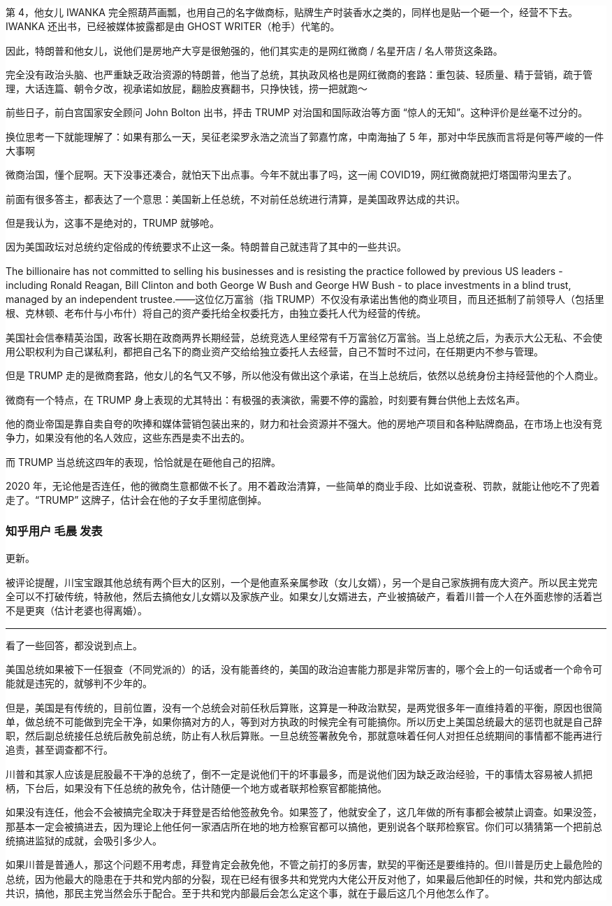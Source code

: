 第 4，他女儿 IWANKA 完全照葫芦画瓢，也用自己的名字做商标，贴牌生产时装香水之类的，同样也是贴一个砸一个，经营不下去。IWANKA 还出书，已经被媒体披露都是由 GHOST WRITER（枪手）代笔的。

因此，特朗普和他女儿，说他们是房地产大亨是很勉强的，他们其实走的是网红微商 / 名星开店 / 名人带货这条路。

完全没有政治头脑、也严重缺乏政治资源的特朗普，他当了总统，其执政风格也是网红微商的套路：重包装、轻质量、精于营销，疏于管理，大话连篇、朝令夕改，视承诺如放屁，翻脸皮赛翻书，只挣快钱，捞一把就跑～

前些日子，前白宫国家安全顾问 John Bolton 出书，抨击 TRUMP 对治国和国际政治等方面 “惊人的无知”。这种评价是丝毫不过分的。

换位思考一下就能理解了：如果有那么一天，吴征老梁罗永浩之流当了郭嘉竹席，中南海抽了 5 年，那对中华民族而言将是何等严峻的一件大事啊

微商治国，懂个屁啊。天下没事还凑合，就怕天下出点事。今年不就出事了吗，这一闹 COVID19，网红微商就把灯塔国带沟里去了。

前面有很多答主，都表达了一个意思：美国新上任总统，不对前任总统进行清算，是美国政界达成的共识。

但是我认为，这事不是绝对的，TRUMP 就够呛。

因为美国政坛对总统约定俗成的传统要求不止这一条。特朗普自己就违背了其中的一些共识。

The billionaire has not committed to selling his businesses and is resisting the practice followed by previous US leaders - including Ronald Reagan, Bill Clinton and both George W Bush and George HW Bush - to place investments in a blind trust, managed by an independent trustee.——这位亿万富翁（指 TRUMP）不仅没有承诺出售他的商业项目，而且还抵制了前领导人（包括里根、克林顿、老布什与小布什）将自己的资产委托给全权委托方，由独立委托人代为经营的传统。

美国社会信奉精英治国，政客长期在政商两界长期经营，总统竞选人里经常有千万富翁亿万富翁。当上总统之后，为表示大公无私、不会使用公职权利为自己谋私利，都把自己名下的商业资产交给给独立委托人去经营，自己不暂时不过问，在任期更内不参与管理。

但是 TRUMP 走的是微商套路，他女儿的名气又不够，所以他没有做出这个承诺，在当上总统后，依然以总统身份主持经营他的个人商业。

微商有一个特点，在 TRUMP 身上表现的尤其特出：有极强的表演欲，需要不停的露脸，时刻要有舞台供他上去炫名声。

他的商业帝国是靠自卖自夸的吹捧和媒体营销包装出来的，财力和社会资源并不强大。他的房地产项目和各种贴牌商品，在市场上也没有竞争力，如果没有他的名人效应，这些东西是卖不出去的。

而 TRUMP 当总统这四年的表现，恰恰就是在砸他自己的招牌。

2020 年，无论他是否连任，他的微商生意都做不长了。用不着政治清算，一些简单的商业手段、比如说查税、罚款，就能让他吃不了兜着走了。“TRUMP” 这牌子，估计会在他的子女手里彻底倒掉。
    
    
    
    
### 知乎用户 毛晨 发表
    
更新。

被评论提醒，川宝宝跟其他总统有两个巨大的区别，一个是他直系亲属参政（女儿女婿），另一个是自己家族拥有庞大资产。所以民主党完全可以不打破传统，特赦他，然后去搞他女儿女婿以及家族产业。如果女儿女婿进去，产业被搞破产，看着川普一个人在外面悲惨的活着岂不是更爽（估计老婆也得离婚）。

* * *

看了一些回答，都没说到点上。

美国总统如果被下一任狠查（不同党派的）的话，没有能善终的，美国的政治迫害能力那是非常厉害的，哪个会上的一句话或者一个命令可能就是违宪的，就够判不少年的。

但是，美国是有传统的，目前位置，没有一个总统会对前任秋后算账，这算是一种政治默契，是两党很多年一直维持着的平衡，原因也很简单，做总统不可能做到完全干净，如果你搞对方的人，等到对方执政的时候完全有可能搞你。所以历史上美国总统最大的惩罚也就是自己辞职，然后副总统接任总统后赦免前总统，防止有人秋后算账。一旦总统签署赦免令，那就意味着任何人对担任总统期间的事情都不能再进行追责，甚至调查都不行。

川普和其家人应该是屁股最不干净的总统了，倒不一定是说他们干的坏事最多，而是说他们因为缺乏政治经验，干的事情太容易被人抓把柄，下台后，如果没有下任总统的赦免令，估计随便一个地方或者联邦检察官都能搞他。

如果没有连任，他会不会被搞完全取决于拜登是否给他签赦免令。如果签了，他就安全了，这几年做的所有事都会被禁止调查。如果没签，那基本一定会被搞进去，因为理论上他任何一家酒店所在地的地方检察官都可以搞他，更别说各个联邦检察官。你们可以猜猜第一个把前总统搞进监狱的成就，会吸引多少人。

如果川普是普通人，那这个问题不用考虑，拜登肯定会赦免他，不管之前打的多厉害，默契的平衡还是要维持的。但川普是历史上最危险的总统，因为他最大的隐患在于共和党内部的分裂，现在已经有很多共和党党内大佬公开反对他了，如果最后他卸任的时候，共和党内部达成共识，搞他，那民主党当然会乐于配合。至于共和党内部最后会怎么定这个事，就在于最后这几个月他怎么作了。
